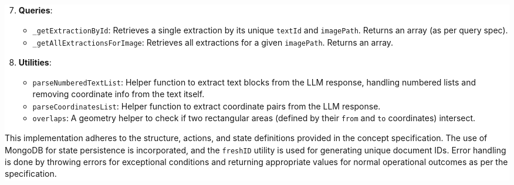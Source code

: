 7. **Queries**:
   * `_getExtractionById`: Retrieves a single extraction by its unique `textId` and `imagePath`. Returns an array (as per query spec).
   * `_getAllExtractionsForImage`: Retrieves all extractions for a given `imagePath`. Returns an array.

8. **Utilities**:
   * `parseNumberedTextList`: Helper function to extract text blocks from the LLM response, handling numbered lists and removing coordinate info from the text itself.
   * `parseCoordinatesList`: Helper function to extract coordinate pairs from the LLM response.
   * `overlaps`: A geometry helper to check if two rectangular areas (defined by their `from` and `to` coordinates) intersect.

This implementation adheres to the structure, actions, and state definitions provided in the concept specification. The use of MongoDB for state persistence is incorporated, and the `freshID` utility is used for generating unique document IDs. Error handling is done by throwing errors for exceptional conditions and returning appropriate values for normal operational outcomes as per the specification.
